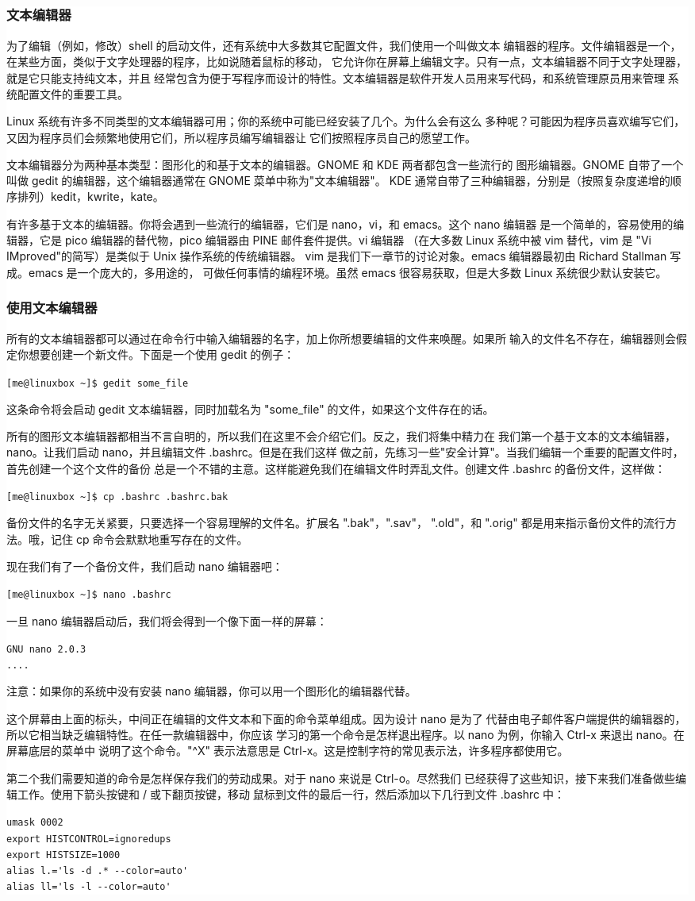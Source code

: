 ### 文本编辑器

为了编辑（例如，修改）shell 的启动文件，还有系统中大多数其它配置文件，我们使用一个叫做文本 编辑器的程序。文件编辑器是一个，在某些方面，类似于文字处理器的程序，比如说随着鼠标的移动， 它允许你在屏幕上编辑文字。只有一点，文本编辑器不同于文字处理器，就是它只能支持纯文本，并且 经常包含为便于写程序而设计的特性。文本编辑器是软件开发人员用来写代码，和系统管理原员用来管理 系统配置文件的重要工具。

Linux 系统有许多不同类型的文本编辑器可用；你的系统中可能已经安装了几个。为什么会有这么 多种呢？可能因为程序员喜欢编写它们，又因为程序员们会频繁地使用它们，所以程序员编写编辑器让 它们按照程序员自己的愿望工作。

文本编辑器分为两种基本类型：图形化的和基于文本的编辑器。GNOME 和 KDE 两者都包含一些流行的 图形编辑器。GNOME 自带了一个叫做 gedit 的编辑器，这个编辑器通常在 GNOME 菜单中称为"文本编辑器"。 KDE 通常自带了三种编辑器，分别是（按照复杂度递增的顺序排列）kedit，kwrite，kate。

有许多基于文本的编辑器。你将会遇到一些流行的编辑器，它们是 nano，vi，和 emacs。这个 nano 编辑器 是一个简单的，容易使用的编辑器，它是 pico 编辑器的替代物，pico 编辑器由 PINE 邮件套件提供。vi 编辑器 （在大多数 Linux 系统中被 vim 替代，vim 是 "Vi IMproved"的简写）是类似于 Unix 操作系统的传统编辑器。 vim 是我们下一章节的讨论对象。emacs 编辑器最初由 Richard Stallman 写成。emacs 是一个庞大的，多用途的， 可做任何事情的编程环境。虽然 emacs 很容易获取，但是大多数 Linux 系统很少默认安装它。

### 使用文本编辑器

所有的文本编辑器都可以通过在命令行中输入编辑器的名字，加上你所想要编辑的文件来唤醒。如果所 输入的文件名不存在，编辑器则会假定你想要创建一个新文件。下面是一个使用 gedit 的例子：

```
[me@linuxbox ~]$ gedit some_file 
```

这条命令将会启动 gedit 文本编辑器，同时加载名为 "some_file" 的文件，如果这个文件存在的话。

所有的图形文本编辑器都相当不言自明的，所以我们在这里不会介绍它们。反之，我们将集中精力在 我们第一个基于文本的文本编辑器，nano。让我们启动 nano，并且编辑文件 .bashrc。但是在我们这样 做之前，先练习一些"安全计算"。当我们编辑一个重要的配置文件时，首先创建一个这个文件的备份 总是一个不错的主意。这样能避免我们在编辑文件时弄乱文件。创建文件 .bashrc 的备份文件，这样做：

```
[me@linuxbox ~]$ cp .bashrc .bashrc.bak 
```

备份文件的名字无关紧要，只要选择一个容易理解的文件名。扩展名 ".bak"，".sav"， ".old"，和 ".orig" 都是用来指示备份文件的流行方法。哦，记住 cp 命令会默默地重写存在的文件。

现在我们有了一个备份文件，我们启动 nano 编辑器吧：

```
[me@linuxbox ~]$ nano .bashrc 
```

一旦 nano 编辑器启动后，我们将会得到一个像下面一样的屏幕：

```
GNU nano 2.0.3
.... 
```

注意：如果你的系统中没有安装 nano 编辑器，你可以用一个图形化的编辑器代替。

这个屏幕由上面的标头，中间正在编辑的文件文本和下面的命令菜单组成。因为设计 nano 是为了 代替由电子邮件客户端提供的编辑器的，所以它相当缺乏编辑特性。在任一款编辑器中，你应该 学习的第一个命令是怎样退出程序。以 nano 为例，你输入 Ctrl-x 来退出 nano。在屏幕底层的菜单中 说明了这个命令。"^X" 表示法意思是 Ctrl-x。这是控制字符的常见表示法，许多程序都使用它。

第二个我们需要知道的命令是怎样保存我们的劳动成果。对于 nano 来说是 Ctrl-o。尽然我们 已经获得了这些知识，接下来我们准备做些编辑工作。使用下箭头按键和 / 或下翻页按键，移动 鼠标到文件的最后一行，然后添加以下几行到文件 .bashrc 中：

```
umask 0002
export HISTCONTROL=ignoredups
export HISTSIZE=1000
alias l.='ls -d .* --color=auto'
alias ll='ls -l --color=auto' 
```
